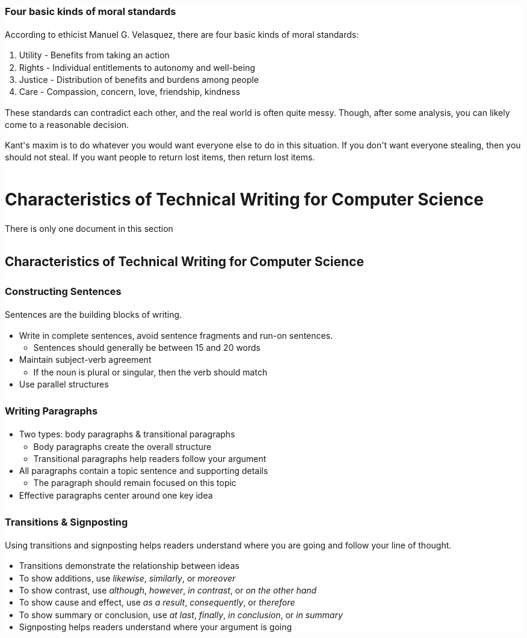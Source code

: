 ### Four basic kinds of moral standards

According to ethicist Manuel G. Velasquez, there are four basic kinds of
moral standards:

1.  Utility - Benefits from taking an action
2.  Rights - Individual entitlements to autonomy and well-being
3.  Justice - Distribution of benefits and burdens among people
4.  Care - Compassion, concern, love, friendship, kindness

These standards can contradict each other, and the real world is often
quite messy. Though, after some analysis, you can likely come to a
reasonable decision.

Kant's maxim is to do whatever you would want everyone else to do in
this situation. If you don't want everyone stealing, then you should not
steal. If you want people to return lost items, then return lost items.


Characteristics of Technical Writing for Computer Science
=========================================================

There is only one document in this section

Characteristics of Technical Writing for Computer Science
---------------------------------------------------------

### Constructing Sentences

Sentences are the building blocks of writing.

-   Write in complete sentences, avoid sentence fragments and run-on
    sentences.
    -   Sentences should generally be between 15 and 20 words
-   Maintain subject-verb agreement
    -   If the noun is plural or singular, then the verb should match
-   Use parallel structures

### Writing Paragraphs

-   Two types: body paragraphs & transitional paragraphs
    -   Body paragraphs create the overall structure
    -   Transitional paragraphs help readers follow your argument
-   All paragraphs contain a topic sentence and supporting details
    -   The paragraph should remain focused on this topic
-   Effective paragraphs center around one key idea

### Transitions & Signposting

Using transitions and signposting helps readers understand where you are
going and follow your line of thought.

-   Transitions demonstrate the relationship between ideas
-   To show additions, use *likewise*, *similarly*, or *moreover*
-   To show contrast, use *although*, *however*, *in contrast*, or *on
    the other hand*
-   To show cause and effect, use *as a result*, *consequently*, or
    *therefore*
-   To show summary or conclusion, use *at last*, *finally*, *in
    conclusion*, or *in summary*
-   Signposting helps readers understand where your argument is going
